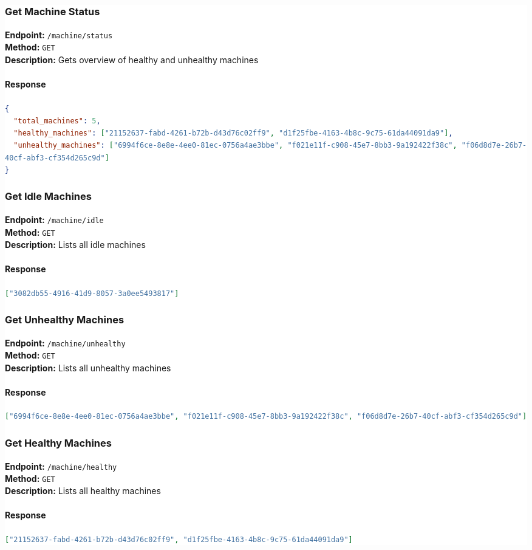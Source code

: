 ### Get Machine Status

**Endpoint:** `/machine/status`  
**Method:** `GET`  
**Description:** Gets overview of healthy and unhealthy machines  

#### Response

```json
{
  "total_machines": 5,
  "healthy_machines": ["21152637-fabd-4261-b72b-d43d76c02ff9", "d1f25fbe-4163-4b8c-9c75-61da44091da9"],
  "unhealthy_machines": ["6994f6ce-8e8e-4ee0-81ec-0756a4ae3bbe", "f021e11f-c908-45e7-8bb3-9a192422f38c", "f06d8d7e-26b7-40cf-abf3-cf354d265c9d"]
}
```

### Get Idle Machines

**Endpoint:** `/machine/idle`  
**Method:** `GET`  
**Description:** Lists all idle machines  

#### Response

```json
["3082db55-4916-41d9-8057-3a0ee5493817"]
```

### Get Unhealthy Machines

**Endpoint:** `/machine/unhealthy`  
**Method:** `GET`  
**Description:** Lists all unhealthy machines  

#### Response

```json
["6994f6ce-8e8e-4ee0-81ec-0756a4ae3bbe", "f021e11f-c908-45e7-8bb3-9a192422f38c", "f06d8d7e-26b7-40cf-abf3-cf354d265c9d"]
```

### Get Healthy Machines

**Endpoint:** `/machine/healthy`  
**Method:** `GET`  
**Description:** Lists all healthy machines  

#### Response

```json
["21152637-fabd-4261-b72b-d43d76c02ff9", "d1f25fbe-4163-4b8c-9c75-61da44091da9"]
```
